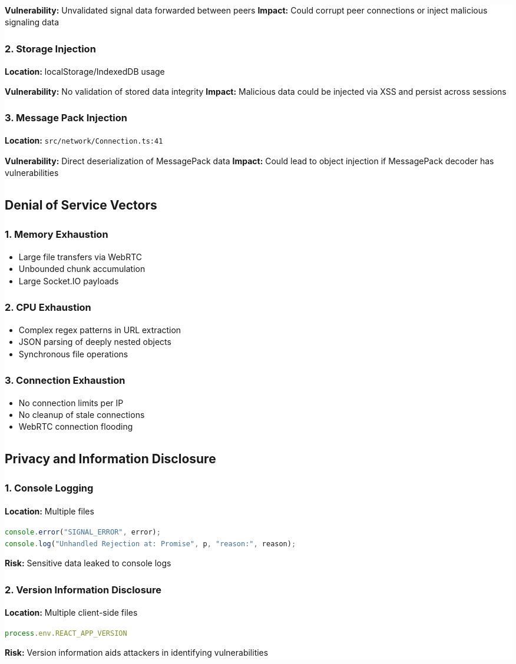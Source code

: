 **Vulnerability:** Unvalidated signal data forwarded between peers
**Impact:** Could corrupt peer connections or inject malicious signaling data

### 2. Storage Injection
**Location:** localStorage/IndexedDB usage

**Vulnerability:** No validation of stored data integrity
**Impact:** Malicious data could be injected via XSS and persist across sessions

### 3. Message Pack Injection
**Location:** `src/network/Connection.ts:41`

**Vulnerability:** Direct deserialization of MessagePack data
**Impact:** Could lead to object injection if MessagePack decoder has vulnerabilities

## Denial of Service Vectors

### 1. Memory Exhaustion
- Large file transfers via WebRTC
- Unbounded chunk accumulation
- Large Socket.IO payloads

### 2. CPU Exhaustion
- Complex regex patterns in URL extraction
- JSON parsing of deeply nested objects
- Synchronous file operations

### 3. Connection Exhaustion
- No connection limits per IP
- No cleanup of stale connections
- WebRTC connection flooding

## Privacy and Information Disclosure

### 1. Console Logging
**Location:** Multiple files
```typescript
console.error("SIGNAL_ERROR", error);
console.log("Unhandled Rejection at: Promise", p, "reason:", reason);
```

**Risk:** Sensitive data leaked to console logs

### 2. Version Information Disclosure
**Location:** Multiple client-side files
```typescript
process.env.REACT_APP_VERSION
```

**Risk:** Version information aids attackers in identifying vulnerabilities
